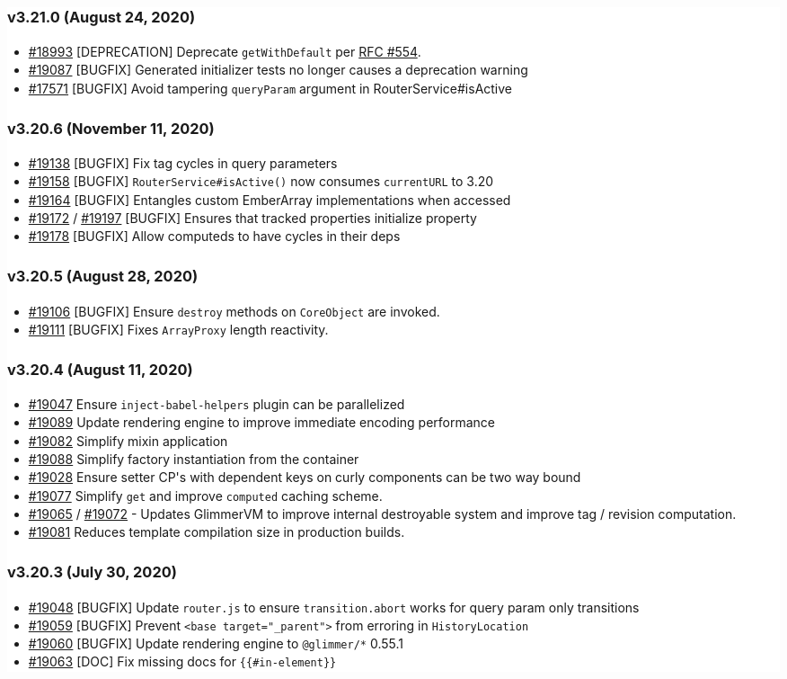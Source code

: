 ### v3.21.0 (August 24, 2020)

- [#18993](https://github.com/emberjs/ember.js/pull/18993) [DEPRECATION] Deprecate `getWithDefault` per [RFC #554](https://github.com/emberjs/rfcs/blob/master/text/0554-deprecate-getwithdefault.md).
- [#19087](https://github.com/emberjs/ember.js/pull/19087) [BUGFIX] Generated initializer tests no longer causes a deprecation warning
- [#17571](https://github.com/emberjs/ember.js/pull/17571) [BUGFIX] Avoid tampering `queryParam` argument in RouterService#isActive 

### v3.20.6 (November 11, 2020)

- [#19138](https://github.com/emberjs/ember.js/pull/19138) [BUGFIX] Fix tag cycles in query parameters
- [#19158](https://github.com/emberjs/ember.js/pull/19158) [BUGFIX] `RouterService#isActive()` now consumes `currentURL` to 3.20
- [#19164](https://github.com/emberjs/ember.js/pull/19164) [BUGFIX] Entangles custom EmberArray implementations when accessed
- [#19172](https://github.com/emberjs/ember.js/pull/19172) / [#19197](https://github.com/emberjs/ember.js/pull/19197) [BUGFIX] Ensures that tracked properties initialize property
- [#19178](https://github.com/emberjs/ember.js/pull/19178) [BUGFIX] Allow computeds to have cycles in their deps

### v3.20.5 (August 28, 2020)

- [#19106](https://github.com/emberjs/ember.js/pull/19106) [BUGFIX] Ensure `destroy` methods on `CoreObject` are invoked.
- [#19111](https://github.com/emberjs/ember.js/pull/19111) [BUGFIX] Fixes `ArrayProxy` length reactivity.

### v3.20.4 (August 11, 2020)

- [#19047](https://github.com/emberjs/ember.js/pull/19047) Ensure `inject-babel-helpers` plugin can be parallelized
- [#19089](https://github.com/emberjs/ember.js/pull/19089) Update rendering engine to improve immediate encoding performance
- [#19082](https://github.com/emberjs/ember.js/pull/19082) Simplify mixin application
- [#19088](https://github.com/emberjs/ember.js/pull/19088) Simplify factory instantiation from the container
- [#19028](https://github.com/emberjs/ember.js/pull/19028) Ensure setter CP's with dependent keys on curly components can be two way bound
- [#19077](https://github.com/emberjs/ember.js/pull/19077) Simplify `get` and improve `computed` caching scheme.
- [#19065](https://github.com/emberjs/ember.js/pull/19065) / [#19072](https://github.com/emberjs/ember.js/pull/19072) - Updates GlimmerVM to improve internal destroyable system and improve tag / revision computation.
- [#19081](https://github.com/emberjs/ember.js/pull/19081) Reduces template compilation size in production builds.

### v3.20.3 (July 30, 2020)

- [#19048](https://github.com/emberjs/ember.js/pull/19048) [BUGFIX] Update `router.js` to ensure `transition.abort` works for query param only transitions
- [#19059](https://github.com/emberjs/ember.js/pull/19059) [BUGFIX] Prevent `<base target="_parent">` from erroring in `HistoryLocation`
- [#19060](https://github.com/emberjs/ember.js/pull/19060) [BUGFIX] Update rendering engine to `@glimmer/*` 0.55.1
- [#19063](https://github.com/emberjs/ember.js/pull/19063) [DOC] Fix missing docs for `{{#in-element}}`
